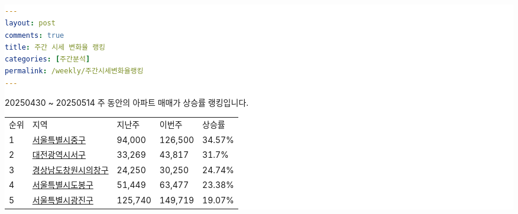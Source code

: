 ```yaml
---
layout: post
comments: true
title: 주간 시세 변화율 랭킹
categories: [주간분석]
permalink: /weekly/주간시세변화율랭킹
---
```


20250430 ~ 20250514 주 동안의 아파트 매매가 상승률 랭킹입니다.

<table class="sortable">
  <tr>
    <td>순위</td>
    <td>지역</td>
    <td>지난주</td>
    <td>이번주</td>
    <td>상승률</td>
  </tr>

  <tr class="item">
    <td>1</td>
    <td><a href="/apt/서울특별시중구">서울특별시중구</a></td>
    <td>94,000</td>
    <td>126,500</td>
    <td>34.57%</td>
  </tr>

  <tr class="item">
    <td>2</td>
    <td><a href="/apt/대전광역시서구">대전광역시서구</a></td>
    <td>33,269</td>
    <td>43,817</td>
    <td>31.7%</td>
  </tr>

  <tr class="item">
    <td>3</td>
    <td><a href="/apt/경상남도창원시의창구">경상남도창원시의창구</a></td>
    <td>24,250</td>
    <td>30,250</td>
    <td>24.74%</td>
  </tr>

  <tr class="item">
    <td>4</td>
    <td><a href="/apt/서울특별시도봉구">서울특별시도봉구</a></td>
    <td>51,449</td>
    <td>63,477</td>
    <td>23.38%</td>
  </tr>

  <tr class="item">
    <td>5</td>
    <td><a href="/apt/서울특별시광진구">서울특별시광진구</a></td>
    <td>125,740</td>
    <td>149,719</td>
    <td>19.07%</td>
  </tr>
